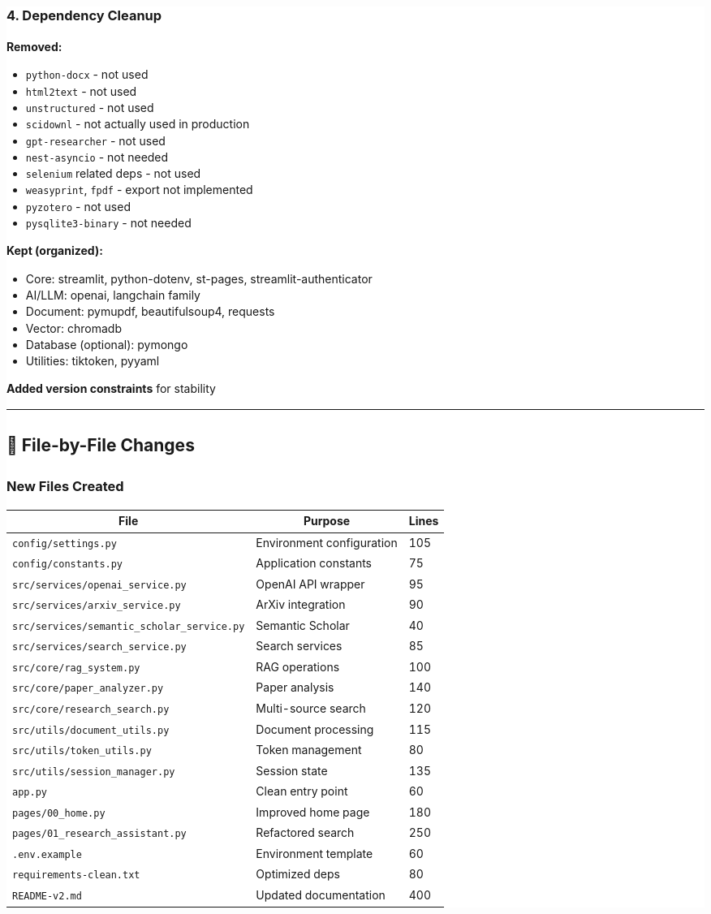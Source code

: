 ### **4. Dependency Cleanup**

**Removed:**
- `python-docx` - not used
- `html2text` - not used
- `unstructured` - not used
- `scidownl` - not actually used in production
- `gpt-researcher` - not used
- `nest-asyncio` - not needed
- `selenium` related deps - not used
- `weasyprint`, `fpdf` - export not implemented
- `pyzotero` - not used
- `pysqlite3-binary` - not needed

**Kept (organized):**
- Core: streamlit, python-dotenv, st-pages, streamlit-authenticator
- AI/LLM: openai, langchain family
- Document: pymupdf, beautifulsoup4, requests
- Vector: chromadb
- Database (optional): pymongo
- Utilities: tiktoken, pyyaml

**Added version constraints** for stability

---

## 📁 File-by-File Changes

### New Files Created

| File | Purpose | Lines |
|------|---------|-------|
| `config/settings.py` | Environment configuration | 105 |
| `config/constants.py` | Application constants | 75 |
| `src/services/openai_service.py` | OpenAI API wrapper | 95 |
| `src/services/arxiv_service.py` | ArXiv integration | 90 |
| `src/services/semantic_scholar_service.py` | Semantic Scholar | 40 |
| `src/services/search_service.py` | Search services | 85 |
| `src/core/rag_system.py` | RAG operations | 100 |
| `src/core/paper_analyzer.py` | Paper analysis | 140 |
| `src/core/research_search.py` | Multi-source search | 120 |
| `src/utils/document_utils.py` | Document processing | 115 |
| `src/utils/token_utils.py` | Token management | 80 |
| `src/utils/session_manager.py` | Session state | 135 |
| `app.py` | Clean entry point | 60 |
| `pages/00_home.py` | Improved home page | 180 |
| `pages/01_research_assistant.py` | Refactored search | 250 |
| `.env.example` | Environment template | 60 |
| `requirements-clean.txt` | Optimized deps | 80 |
| `README-v2.md` | Updated documentation | 400 |
